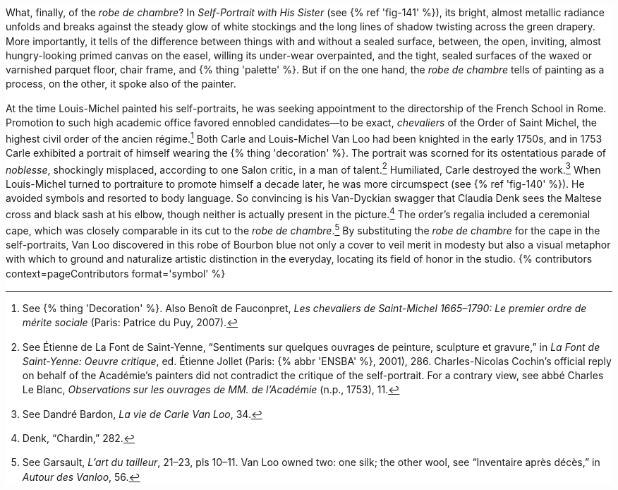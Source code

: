 What, finally, of the *robe de chambre*? In *Self-Portrait with His Sister* (see {% ref 'fig-141' %}), its bright, almost metallic radiance unfolds and breaks against the steady glow of white stockings and the long lines of shadow twisting across the green drapery. More importantly, it tells of the difference between things with and without a sealed surface, between, the open, inviting, almost hungry-looking primed canvas on the easel, willing its under-wear overpainted, and the tight, sealed surfaces of the waxed or varnished parquet floor, chair frame, and {% thing 'palette' %}. But if on the one hand, the *robe de chambre* tells of painting as a process, on the other, it spoke also of the painter.

At the time Louis-Michel painted his self-portraits, he was seeking appointment to the directorship of the French School in Rome. Promotion to such high academic office favored ennobled candidates—to be exact, *chevaliers* of the Order of Saint Michel, the highest civil order of the ancien régime.[^31] Both Carle and Louis-Michel Van Loo had been knighted in the early 1750s, and in 1753 Carle exhibited a portrait of himself wearing the {% thing 'decoration' %}. The portrait was scorned for its ostentatious parade of *noblesse*, shockingly misplaced, according to one Salon critic, in a man of talent.[^32] Humiliated, Carle destroyed the work.[^33] When Louis-Michel turned to portraiture to promote himself a decade later, he was more circumspect (see {% ref 'fig-140' %}). He avoided symbols and resorted to body language. So convincing is his Van-Dyckian swagger that Claudia Denk sees the Maltese cross and black sash at his elbow, though neither is actually present in the picture.[^34] The order’s regalia included a ceremonial cape, which was closely comparable in its cut to the *robe de chambre*.[^35] By substituting the *robe de chambre* for the cape in the self-portraits, Van Loo discovered in this robe of Bourbon blue not only a cover to veil merit in modesty but also a visual metaphor with which to ground and naturalize artistic distinction in the everyday, locating its field of honor in the studio. {% contributors context=pageContributors format='symbol' %}

<div class="additional-figs" hidden>

{% figuregroup '3' 'fig-137, fig-067' %}

</div>

[^1]: See François-Alexandre-Pierre de Garsault, *L’art du tailleur* (Paris: Latour, 1769), 21 and plate 11; and Margaret Swan, “Nightgown into Dressing Gown,” *Costume* 6 (1972): 10–21.

[^2]: Lesley Ellis Miller, “A Portrait of the ‘Raphael of Silk Design,’” *V&A Online Journal* 4 (2012) http://www.vam.ac.uk/content/journals/research-journal/issue-no.-4-summer-2012/a-portrait-of-the-raphael-of-silk-design/. For other instances of clothes sharing by sitter and artist, see Jean-Marc Nattier’s *Portrait of His Wife* (1760, private collection). Mme Nattier wears the dress in which her husband had depicted queen Marie Lescinska in 1748. Guillaume Faroult and Catherine Voiriot, “De Chardin à Voiriot: Destinée du ‘merveilleux portrait de femme à la brochure’ du Louvre,” *Revue du Louvre* 58, no. 3 (2008): 60–68, fig. 9.

[^3]: See Colin Cruise, “Artists’ Clothes,” in *The Gendered Object*, ed. Pat Kirkham (Manchester: Manchester University Press, 1996), 112–19; Elizabeth Wilson, “Bohemian Dress and the Heroism of Everyday Life,” *Fashion Theory* 2, no. 3 (1998): 225–44; and Robyne Calvert, “Manly Modes: Artistic Dress and the Styling of Masculine Identity,” *Visual Culture in Britain* 16, no. 2 (2015): 225–42.

[^4]: Louis-Michel Van Loo, “Inventaire après décès,” {% abbr 'AN' %}, {% abbr 'MC' %}/ET/LVI/166, 22 April 1771. The sections of the inventory relating to clothes are published in *Autour des Vanloo: Peinture, commerce de tissus et espionage en Europe (1250–1830)*, ed. Christine Rolland (Rouen: Publications des Universités de Rouen et du Havre, 2012), 56–57.

[^5]: On court dress, see Daniel Roche, *The Culture of Clothing*, trans. Jean Birrell (Cambridge, England: Cambridge University Press, 1989), 184–220, 429–30.

[^6]: See Jacques Savary des Bruslons, *Dictionnaire universel du commerce*, 3 vols. (Paris: Estienne, 1723–30), s.v. 1: “Camelot.”

[^7]: See Denis Diderot, “Regrets on Parting with My Old Dressing Gown,” trans. Kate Tunstall and Katie Scott, *Oxford Art Journal* 39, no. 2 (2016): 175–84.

[^8]: His frocks—coats with turn-down collars (*fracs*)—were of a style imported from England in the 1760s, one of many fashions associated with Anglomania. On Van Loo’s partnership in the Lyon silk firm Berger, Vanloo et Cie, see Christine Rolland, “Louis-Michel Van Loo, Premier Peintre to the King of Spain,” in *Spanien und Portugal im Zeitlater der Aufklärung*, ed. Christoph Frank and Sylvaine Hänsel (Frankfurt am Main: Vervuert, 2002), 295–311. For comparison, see the wardrobe of Bonnaventure Carret, traveling salesman for the Lyon silk industry, in Lesley Ellis Miller, “Dressing Down in Eighteenth-Century Lyon: The Clothing of Silk Designers from Their Inventories,” *Costume* 29 (1995): 25–39.

[^9]: “Inventaire après décès,,” in *Autour des Vanloo*, 56. On recycling, see *The Afterlife of Used Things*, ed. Ariane Fennetaux et al. (London: Routledge, 2015), especially the essays by Natacha Coquery, 13–24, and Fennetaux, 122–41.

[^10]: See Martha Hollander, “Vermeer’s Robe: Costume, Commerce and Fantasy in the Early Modern Netherlands,” *Dutch Crossing* 35, no. 2 (2011): 177–95; and, most recently, Susan North, “Indian Gowns and Banyans—New Evidence and Perspectives,” *Costume* 54, no. 1 (2020): 30–55. Warm thanks to Lesley Miller for these references.

[^11]: See Marcel Roethlisberger and Renée Loche, *Liotard: Catalogue, sources et correspondence* (Beukenlaan: Davaco, 2008), 1:68.

[^12]: See Étienne Liotard’s 1753 enamel self-portrait (London: Royal Collection, Windsor Castle) for detailed visual record of his dress. Roethlisberger and Loche, *Liotard*, 2: no. 262.


[^13]: See *Gallerie des Modes* (1780), cahier 31: “Robe de chambre à manche en pagoda”; discussed in Anne de Thoisy-Dallem, “La vieille robe de chambre de Diderot et les vêtements d’intérieur masculins au siècle des lumières,” *Revue du Louvre,* 2016, no. 1, 69.
[^14]: See Jules Guiffrey, *Les Caffiéri sculpteurs et fondeurs ciseleurs* (Paris: Morgand & Fatout, 1887), 101–8.
[^15]: Guiffrey, *Les Caffiéri*, 106.
[^16]: See Ariane Fennetaux, “Men in Gowns: Nightgowns and the Construction of Masculinity in Eighteenth-Century England,” *Immediations* 1 (2004): 83–84; and Thoisy-Dallem, “La vieille robe de chambre.”
[^17]: See Roethlisberger and Loche, *Liotard*, 1:66. According to his eldest son, Liotard always twinned his gown with a {% thing 'wig' %} and hat, “because it was these that distinguished the French from others.”
[^18]: The figures are calculated from the catalog of *morceaux de réception* in *Les peintres du roi 1648–1793*, exh. cat. (Tours: Musée des Beaux-Arts, 2000), 221–83.
[^19]: Claudia Denk, “‘Chardin n’est pas un peintre d’histoire mais c’est un grand homme’: Les auto-portraits tardifs de Jean-Siméon Chardin,” in *L’art et les normes sociales*, ed. Thomas Gaehtgens et al. (Paris: Editions de la Maison des Sciences de l’Homme, 2001), 279–97.
[^20]: Denk, “Chardin,” 288–97.
[^21]: Roethlisberger and Loche, *Liotard*, 1:66. On eighteenth-century comfort, see John E. Crowley, “The Sensibility of Comfort,” *American Historical Review* 104, no. 3 (1999): 749–82.
[^22]: Garsault, *L’art du tailleur*, 21.
[^23]: Garsault, *L’art du tailleur*, 30–31; and Sarah North, *18th-Century Fashion in Detail* (London: V&A, 2018), 66–67.
[^24]: On the prosthetics of dress, see Daniel Miller, *Stuff* (Oxford: Polity, 2010), 23–31.
[^25]: On the importance of cleanliness in the studio, see Elisabeth Lavezzi, “La peinture au supplice,” *Cycnos* 11/1 (2008), <http://revel.unice.fr/cycnos/index.html?id=1368>.
[^26]: Michel Dandré Bardon, *La vie de Carle Van Loo* (Paris: Desaint, 1765), 51.
[^27]: See Johann Christian Mannlich’s account of the formalities attending entry to Carle Van Loo’s studio, in *Histoire de ma vie* (Trier: Spee, 1993), 2:50–51.
[^28]: See Jessica Munns and Penny Richards, *The Clothes that Wear Us* (Newark: University of Delaware Press, 1999), 9–32.
[^29]: See *Jouer la lumière*, exh. cat. (Paris: Paris de la Mode et du Textile, 2001), 109–23.
[^30]: Warm thanks to Lesley Miller for information and interpretation of the stuffs and clothing listed in Van Loo’s inventory.
[^31]: See {% thing 'Decoration' %}. Also Benoît de Fauconpret, *Les chevaliers de Saint-Michel 1665–1790: Le premier ordre de mérite sociale* (Paris: Patrice du Puy, 2007).
[^32]: See Étienne de La Font de Saint-Yenne, “Sentiments sur quelques ouvrages de peinture, sculpture et gravure,” in *La Font de Saint-Yenne: Oeuvre critique*, ed. Étienne Jollet (Paris: {% abbr 'ENSBA' %}, 2001), 286. Charles-Nicolas Cochin’s official reply on behalf of the Académie’s painters did not contradict the critique of the self-portrait. For a contrary view, see abbé Charles Le Blanc, *Observations sur les ouvrages de MM. de l’Académie* (n.p., 1753), 11.
[^33]: See Dandré Bardon, *La vie de Carle Van Loo*, 34.
[^34]: Denk, “Chardin,” 282.
[^35]: See Garsault, *L’art du tailleur*, 21–23, pls 10–11. Van Loo owned two: one silk; the other wool, see “Inventaire après décès,” in *Autour des Vanloo*, 56.